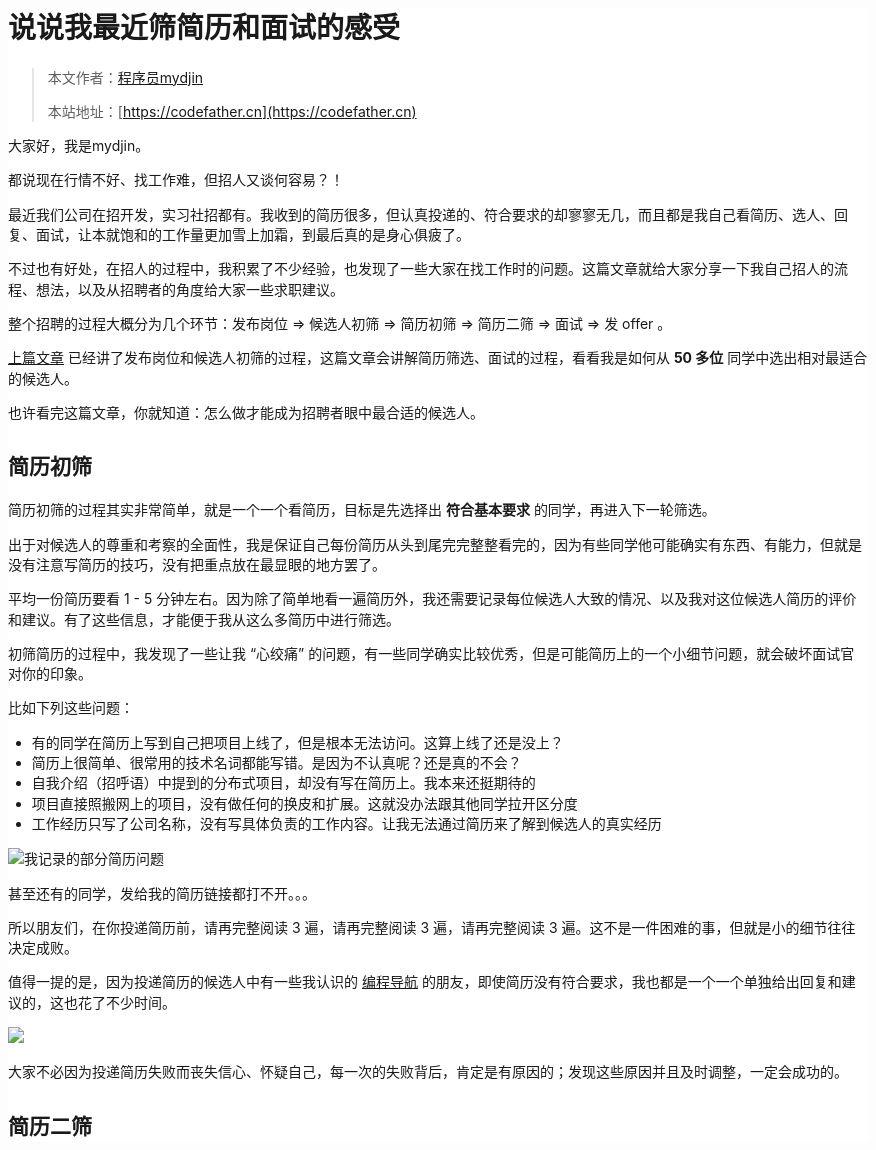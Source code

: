 # 说说我最近筛简历和面试的感受

> 本文作者：[程序员mydjin](https://yuyuanweb.feishu.cn/wiki/Abldw5WkjidySxkKxU2cQdAtnah)
>
> 本站地址：[https://codefather.cn](https://codefather.cn)

大家好，我是mydjin。

都说现在行情不好、找工作难，但招人又谈何容易？！

最近我们公司在招开发，实习社招都有。我收到的简历很多，但认真投递的、符合要求的却寥寥无几，而且都是我自己看简历、选人、回复、面试，让本就饱和的工作量更加雪上加霜，到最后真的是身心俱疲了。

不过也有好处，在招人的过程中，我积累了不少经验，也发现了一些大家在找工作时的问题。这篇文章就给大家分享一下我自己招人的流程、想法，以及从招聘者的角度给大家一些求职建议。

整个招聘的过程大概分为几个环节：发布岗位 => 候选人初筛 => 简历初筛 => 简历二筛 => 面试 => 发 offer 。

[上篇文章](https://mp.weixin.qq.com/s?__biz=MzI1NDczNTAwMA==&mid=2247549757&idx=1&sn=6a0d57411d62083159163455d7bb094d&chksm=e9c2e4cadeb56ddccaa09cd6e817e5ef11d0bb350a572244952225b42fe269a969781dcfb118&token=242393182&lang=zh_CN&scene=21#wechat_redirect) 已经讲了发布岗位和候选人初筛的过程，这篇文章会讲解简历筛选、面试的过程，看看我是如何从 **50 多位** 同学中选出相对最适合的候选人。

也许看完这篇文章，你就知道：怎么做才能成为招聘者眼中最合适的候选人。

## 简历初筛

简历初筛的过程其实非常简单，就是一个一个看简历，目标是先选择出 **符合基本要求** 的同学，再进入下一轮筛选。

出于对候选人的尊重和考察的全面性，我是保证自己每份简历从头到尾完完整整看完的，因为有些同学他可能确实有东西、有能力，但就是没有注意写简历的技巧，没有把重点放在最显眼的地方罢了。

平均一份简历要看 1 - 5 分钟左右。因为除了简单地看一遍简历外，我还需要记录每位候选人大致的情况、以及我对这位候选人简历的评价和建议。有了这些信息，才能便于我从这么多简历中进行筛选。

初筛简历的过程中，我发现了一些让我 “心绞痛” 的问题，有一些同学确实比较优秀，但是可能简历上的一个小细节问题，就会破坏面试官对你的印象。

比如下列这些问题：

- 有的同学在简历上写到自己把项目上线了，但是根本无法访问。这算上线了还是没上？
- 简历上很简单、很常用的技术名词都能写错。是因为不认真呢？还是真的不会？
- 自我介绍（招呼语）中提到的分布式项目，却没有写在简历上。我本来还挺期待的
- 项目直接照搬网上的项目，没有做任何的换皮和扩展。这就没办法跟其他同学拉开区分度
- 工作经历只写了公司名称，没有写具体负责的工作内容。让我无法通过简历来了解到候选人的真实经历

![](https://pic.yupi.icu/5563/202311061353558.png)我记录的部分简历问题

甚至还有的同学，发给我的简历链接都打不开。。。

所以朋友们，在你投递简历前，请再完整阅读 3 遍，请再完整阅读 3 遍，请再完整阅读 3 遍。这不是一件困难的事，但就是小的细节往往决定成败。

值得一提的是，因为投递简历的候选人中有一些我认识的 [编程导航](https://mp.weixin.qq.com/s?__biz=MzI1NDczNTAwMA==&mid=2247544329&idx=1&sn=8c268a0a40befcc2b470c75ced1cb1d6&chksm=e9c2c9fedeb540e848aa18c484a9674dc9dd28fc45bb510dc4be52b147dd4c1d8fd7fe6899df&token=593920816&lang=zh_CN&scene=21#wechat_redirect) 的朋友，即使简历没有符合要求，我也都是一个一个单独给出回复和建议的，这也花了不少时间。

![](https://pic.yupi.icu/5563/202311061353017.png)

大家不必因为投递简历失败而丧失信心、怀疑自己，每一次的失败背后，肯定是有原因的；发现这些原因并且及时调整，一定会成功的。

## 简历二筛
